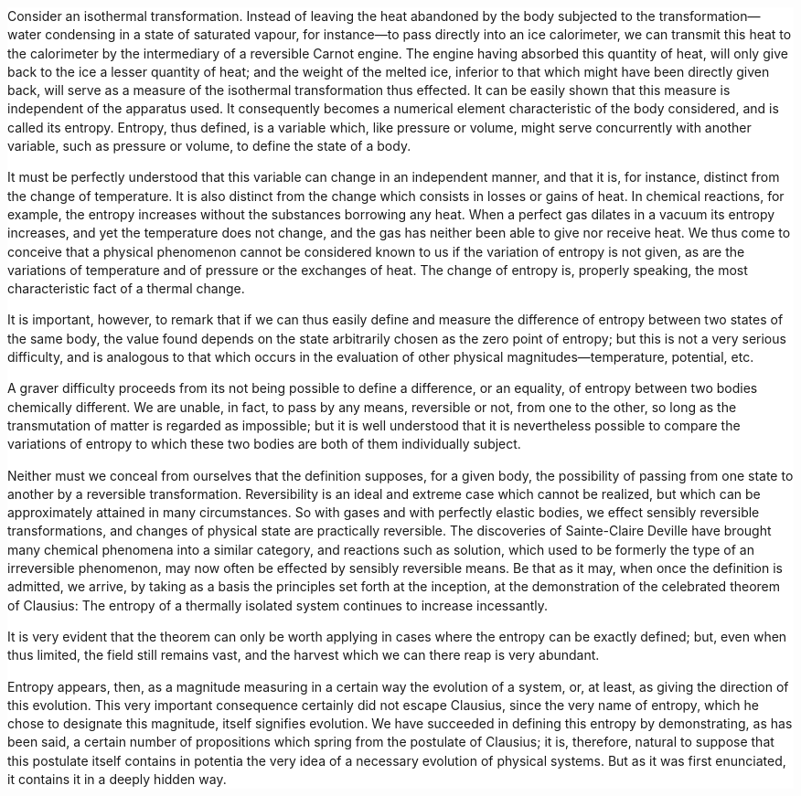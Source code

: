 Consider an isothermal transformation. Instead of leaving the heat abandoned by the body subjected to the transformation—water condensing in a state of saturated vapour, for instance—to pass directly into an ice calorimeter, we can transmit this heat to the calorimeter by the intermediary of a reversible Carnot engine. The engine having absorbed this quantity of heat, will only give back to the ice a lesser quantity of heat; and the weight of the melted ice, inferior to that which might have been directly given back, will serve as a measure of the isothermal transformation thus effected. It can be easily shown that this measure is independent of the apparatus used. It consequently becomes a numerical element characteristic of the body considered, and is called its entropy. Entropy, thus defined, is a variable which, like pressure or volume, might serve concurrently with another variable, such as pressure or volume, to define the state of a body.

It must be perfectly understood that this variable can change in an independent manner, and that it is, for instance, distinct from the change of temperature. It is also distinct from the change which consists in losses or gains of heat. In chemical reactions, for example, the entropy increases without the substances borrowing any heat. When a perfect gas dilates in a vacuum its entropy increases, and yet the temperature does not change, and the gas has neither been able to give nor receive heat. We thus come to conceive that a physical phenomenon cannot be considered known to us if the variation of entropy is not given, as are the variations of temperature and of pressure or the exchanges of heat. The change of entropy is, properly speaking, the most characteristic fact of a thermal change.

It is important, however, to remark that if we can thus easily define and measure the difference of entropy between two states of the same body, the value found depends on the state arbitrarily chosen as the zero point of entropy; but this is not a very serious difficulty, and is analogous to that which occurs in the evaluation of other physical magnitudes—temperature, potential, etc.

A graver difficulty proceeds from its not being possible to define a difference, or an equality, of entropy between two bodies chemically different. We are unable, in fact, to pass by any means, reversible or not, from one to the other, so long as the transmutation of matter is regarded as impossible; but it is well understood that it is nevertheless possible to compare the variations of entropy to which these two bodies are both of them individually subject.

Neither must we conceal from ourselves that the definition supposes, for a given body, the possibility of passing from one state to another by a reversible transformation. Reversibility is an ideal and extreme case which cannot be realized, but which can be approximately attained in many circumstances. So with gases and with perfectly elastic bodies, we effect sensibly reversible transformations, and changes of physical state are practically reversible. The discoveries of Sainte-Claire Deville have brought many chemical phenomena into a similar category, and reactions such as solution, which used to be formerly the type of an irreversible phenomenon, may now often be effected by sensibly reversible means. Be that as it may, when once the definition is admitted, we arrive, by taking as a basis the principles set forth at the inception, at the demonstration of the celebrated theorem of Clausius: The entropy of a thermally isolated system continues to increase incessantly.

It is very evident that the theorem can only be worth applying in cases where the entropy can be exactly defined; but, even when thus limited, the field still remains vast, and the harvest which we can there reap is very abundant.

Entropy appears, then, as a magnitude measuring in a certain way the evolution of a system, or, at least, as giving the direction of this evolution. This very important consequence certainly did not escape Clausius, since the very name of entropy, which he chose to designate this magnitude, itself signifies evolution. We have succeeded in defining this entropy by demonstrating, as has been said, a certain number of propositions which spring from the postulate of Clausius; it is, therefore, natural to suppose that this postulate itself contains in potentia the very idea of a necessary evolution of physical systems. But as it was first enunciated, it contains it in a deeply hidden way.
